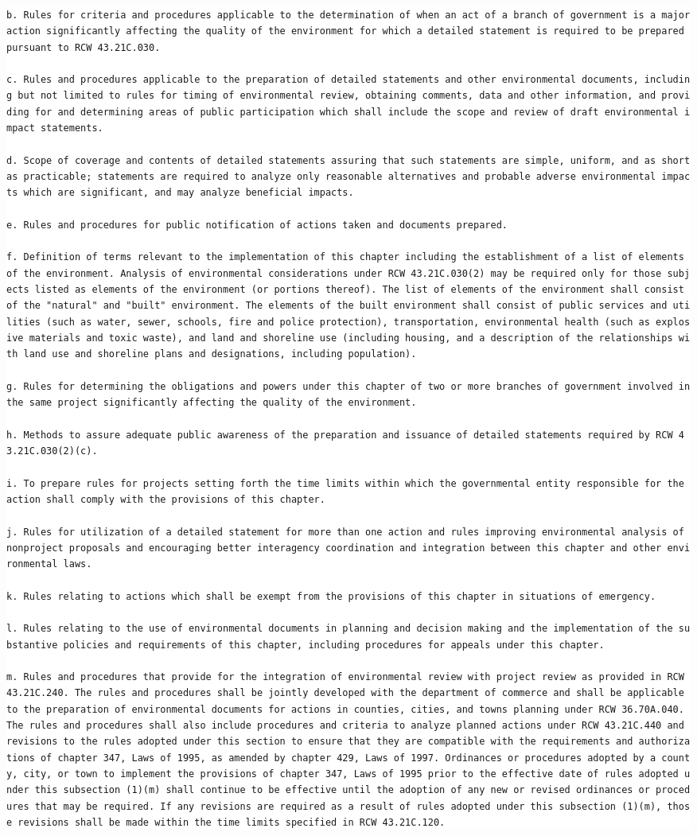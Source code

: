     b. Rules for criteria and procedures applicable to the determination of when an act of a branch of government is a major action significantly affecting the quality of the environment for which a detailed statement is required to be prepared pursuant to RCW 43.21C.030.

    c. Rules and procedures applicable to the preparation of detailed statements and other environmental documents, including but not limited to rules for timing of environmental review, obtaining comments, data and other information, and providing for and determining areas of public participation which shall include the scope and review of draft environmental impact statements.

    d. Scope of coverage and contents of detailed statements assuring that such statements are simple, uniform, and as short as practicable; statements are required to analyze only reasonable alternatives and probable adverse environmental impacts which are significant, and may analyze beneficial impacts.

    e. Rules and procedures for public notification of actions taken and documents prepared.

    f. Definition of terms relevant to the implementation of this chapter including the establishment of a list of elements of the environment. Analysis of environmental considerations under RCW 43.21C.030(2) may be required only for those subjects listed as elements of the environment (or portions thereof). The list of elements of the environment shall consist of the "natural" and "built" environment. The elements of the built environment shall consist of public services and utilities (such as water, sewer, schools, fire and police protection), transportation, environmental health (such as explosive materials and toxic waste), and land and shoreline use (including housing, and a description of the relationships with land use and shoreline plans and designations, including population).

    g. Rules for determining the obligations and powers under this chapter of two or more branches of government involved in the same project significantly affecting the quality of the environment.

    h. Methods to assure adequate public awareness of the preparation and issuance of detailed statements required by RCW 43.21C.030(2)(c).

    i. To prepare rules for projects setting forth the time limits within which the governmental entity responsible for the action shall comply with the provisions of this chapter.

    j. Rules for utilization of a detailed statement for more than one action and rules improving environmental analysis of nonproject proposals and encouraging better interagency coordination and integration between this chapter and other environmental laws.

    k. Rules relating to actions which shall be exempt from the provisions of this chapter in situations of emergency.

    l. Rules relating to the use of environmental documents in planning and decision making and the implementation of the substantive policies and requirements of this chapter, including procedures for appeals under this chapter.

    m. Rules and procedures that provide for the integration of environmental review with project review as provided in RCW 43.21C.240. The rules and procedures shall be jointly developed with the department of commerce and shall be applicable to the preparation of environmental documents for actions in counties, cities, and towns planning under RCW 36.70A.040. The rules and procedures shall also include procedures and criteria to analyze planned actions under RCW 43.21C.440 and revisions to the rules adopted under this section to ensure that they are compatible with the requirements and authorizations of chapter 347, Laws of 1995, as amended by chapter 429, Laws of 1997. Ordinances or procedures adopted by a county, city, or town to implement the provisions of chapter 347, Laws of 1995 prior to the effective date of rules adopted under this subsection (1)(m) shall continue to be effective until the adoption of any new or revised ordinances or procedures that may be required. If any revisions are required as a result of rules adopted under this subsection (1)(m), those revisions shall be made within the time limits specified in RCW 43.21C.120.

